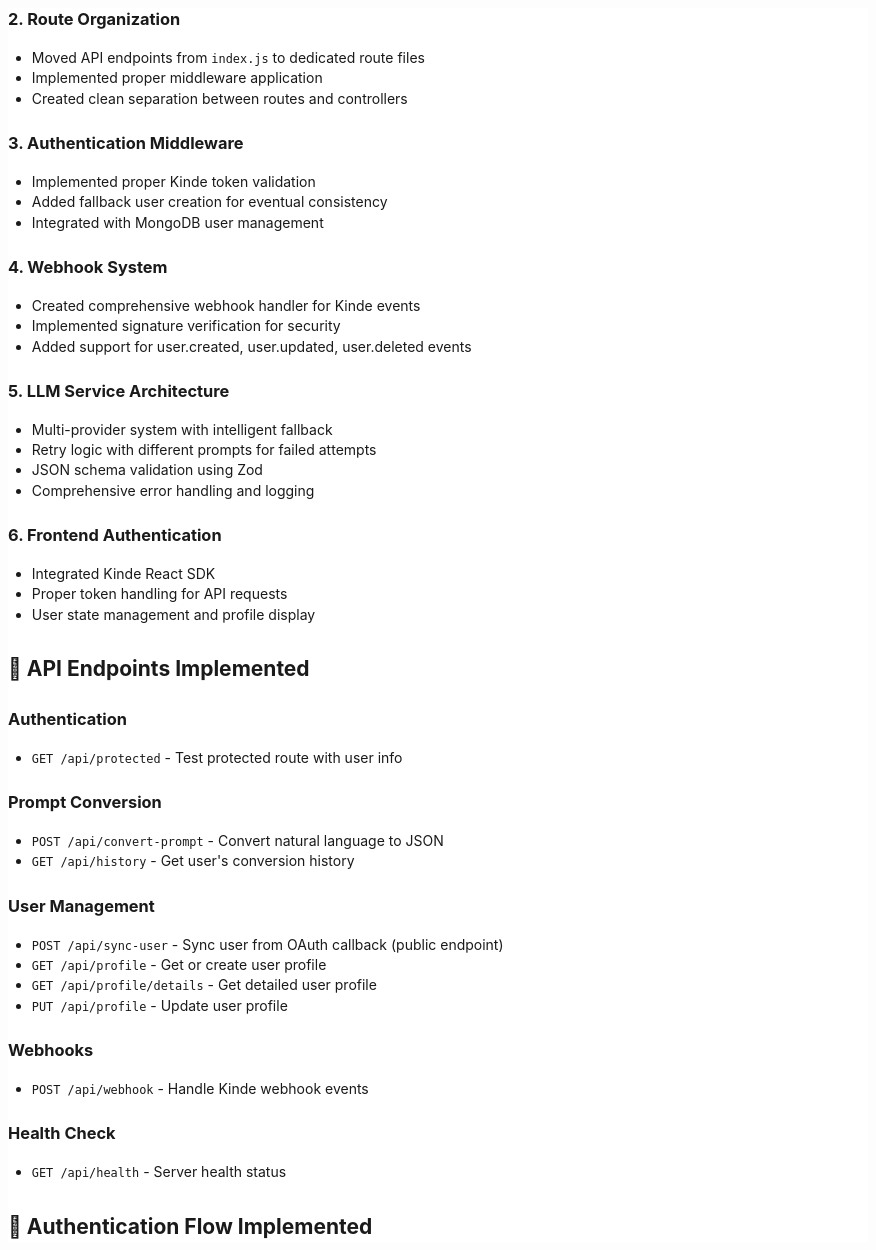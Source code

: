 ### 2. **Route Organization**
- Moved API endpoints from `index.js` to dedicated route files
- Implemented proper middleware application
- Created clean separation between routes and controllers

### 3. **Authentication Middleware**
- Implemented proper Kinde token validation
- Added fallback user creation for eventual consistency
- Integrated with MongoDB user management

### 4. **Webhook System**
- Created comprehensive webhook handler for Kinde events
- Implemented signature verification for security
- Added support for user.created, user.updated, user.deleted events

### 5. **LLM Service Architecture**
- Multi-provider system with intelligent fallback
- Retry logic with different prompts for failed attempts
- JSON schema validation using Zod
- Comprehensive error handling and logging

### 6. **Frontend Authentication**
- Integrated Kinde React SDK
- Proper token handling for API requests
- User state management and profile display

## 🚀 API Endpoints Implemented

### Authentication
- `GET /api/protected` - Test protected route with user info

### Prompt Conversion
- `POST /api/convert-prompt` - Convert natural language to JSON
- `GET /api/history` - Get user's conversion history

### User Management
- `POST /api/sync-user` - Sync user from OAuth callback (public endpoint)
- `GET /api/profile` - Get or create user profile
- `GET /api/profile/details` - Get detailed user profile
- `PUT /api/profile` - Update user profile

### Webhooks
- `POST /api/webhook` - Handle Kinde webhook events

### Health Check
- `GET /api/health` - Server health status

## 🔐 Authentication Flow Implemented
